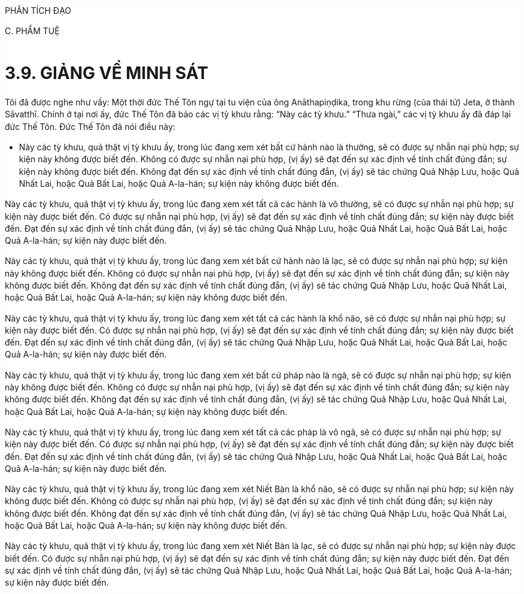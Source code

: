 PHÂN TÍCH ĐẠO

C. PHẨM TUỆ

# 3.9. GIẢNG VỀ MINH SÁT

Tôi đã được nghe như vầy: Một thời đức Thế Tôn ngự tại tu viện của ông Anāthapiṇḍika, trong khu rừng (của thái tử) Jeta, ở thành Sāvatthī. Chính ở tại nơi ấy, đức Thế Tôn đã bảo các vị tỳ khưu rằng: “Này các tỳ khưu.” “Thưa ngài,” các vị tỳ khưu ấy đã đáp lại đức Thế Tôn. Đức Thế Tôn đã nói điều này:

- Này các tỳ khưu, quả thật vị tỳ khưu ấy, trong lúc đang xem xét bất cứ hành nào là thường, sẽ có được sự nhẫn nại phù hợp; sự kiện này không được biết đến. Không có được sự nhẫn nại phù hợp, (vị ấy) sẽ đạt đến sự xác định về tính chất đúng đắn; sự kiện này không được biết đến. Không đạt đến sự xác định về tính chất đúng đắn, (vị ấy) sẽ tác chứng Quả Nhập Lưu, hoặc Quả Nhất Lai, hoặc Quả Bất Lai, hoặc Quả A-la-hán; sự kiện này không được biết đến.

Này các tỳ khưu, quả thật vị tỳ khưu ấy, trong lúc đang xem xét tất cả các hành là vô thường, sẽ có được sự nhẫn nại phù hợp; sự kiện này được biết đến. Có được sự nhẫn nại phù hợp, (vị ấy) sẽ đạt đến sự xác định về tính chất đúng đắn; sự kiện này được biết đến. Đạt đến sự xác định về tính chất đúng đắn, (vị ấy) sẽ tác chứng Quả Nhập Lưu, hoặc Quả Nhất Lai, hoặc Quả Bất Lai, hoặc Quả A-la-hán; sự kiện này được biết đến.

Này các tỳ khưu, quả thật vị tỳ khưu ấy, trong lúc đang xem xét bất cứ hành nào là lạc, sẽ có được sự nhẫn nại phù hợp; sự kiện này không được biết đến. Không có được sự nhẫn nại phù hợp, (vị ấy) sẽ đạt đến sự xác định về tính chất đúng đắn; sự kiện này không được biết đến. Không đạt đến sự xác định về tính chất đúng đắn, (vị ấy) sẽ tác chứng Quả Nhập Lưu, hoặc Quả Nhất Lai, hoặc Quả Bất Lai, hoặc Quả A-la-hán; sự kiện này không được biết đến.

Này các tỳ khưu, quả thật vị tỳ khưu ấy, trong lúc đang xem xét tất cả các hành là khổ não, sẽ có được sự nhẫn nại phù hợp; sự kiện này được biết đến. Có được sự nhẫn nại phù hợp, (vị ấy) sẽ đạt đến sự xác định về tính chất đúng đắn; sự kiện này được biết đến. Đạt đến sự xác định về tính chất đúng đắn, (vị ấy) sẽ tác chứng Quả Nhập Lưu, hoặc Quả Nhất Lai, hoặc Quả Bất Lai, hoặc Quả A-la-hán; sự kiện này được biết đến.

Này các tỳ khưu, quả thật vị tỳ khưu ấy, trong lúc đang xem xét bất cứ pháp nào là ngã, sẽ có được sự nhẫn nại phù hợp; sự kiện này không được biết đến. Không có được sự nhẫn nại phù hợp, (vị ấy) sẽ đạt đến sự xác định về tính chất đúng đắn; sự kiện này không được biết đến. Không đạt đến sự xác định về tính chất đúng đắn, (vị ấy) sẽ tác chứng Quả Nhập Lưu, hoặc Quả Nhất Lai, hoặc Quả Bất Lai, hoặc Quả A-la-hán; sự kiện này không được biết đến.

Này các tỳ khưu, quả thật vị tỳ khưu ấy, trong lúc đang xem xét tất cả các pháp là vô ngã, sẽ có được sự nhẫn nại phù hợp; sự kiện này được biết đến. Có được sự nhẫn nại phù hợp, (vị ấy) sẽ đạt đến sự xác định về tính chất đúng đắn; sự kiện này được biết đến. Đạt đến sự xác định về tính chất đúng đắn, (vị ấy) sẽ tác chứng Quả Nhập Lưu, hoặc Quả Nhất Lai, hoặc Quả Bất Lai, hoặc Quả A-la-hán; sự kiện này được biết đến.

Này các tỳ khưu, quả thật vị tỳ khưu ấy, trong lúc đang xem xét Niết Bàn là khổ não, sẽ có được sự nhẫn nại phù hợp; sự kiện này không được biết đến. Không có được sự nhẫn nại phù hợp, (vị ấy) sẽ đạt đến sự xác định về tính chất đúng đắn; sự kiện này không được biết đến. Không đạt đến sự xác định về tính chất đúng đắn, (vị ấy) sẽ tác chứng Quả Nhập Lưu, hoặc Quả Nhất Lai, hoặc Quả Bất Lai, hoặc Quả A-la-hán; sự kiện này không được biết đến.

Này các tỳ khưu, quả thật vị tỳ khưu ấy, trong lúc đang xem xét Niết Bàn là lạc, sẽ có được sự nhẫn nại phù hợp; sự kiện này được biết đến. Có được sự nhẫn nại phù hợp, (vị ấy) sẽ đạt đến sự xác định về tính chất đúng đắn; sự kiện này được biết đến. Đạt đến sự xác định về tính chất đúng đắn, (vị ấy) sẽ tác chứng Quả Nhập Lưu, hoặc Quả Nhất Lai, hoặc Quả Bất Lai, hoặc Quả A-la-hán; sự kiện này được biết đến.
